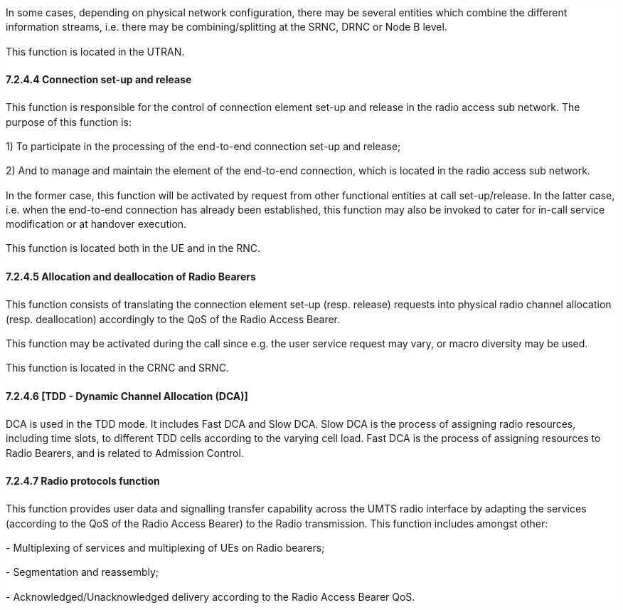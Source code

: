 In some cases, depending on physical network configuration, there may be
several entities which combine the different information streams, i.e.
there may be combining/splitting at the SRNC, DRNC or Node B level.

This function is located in the UTRAN.

#### 7.2.4.4 Connection set-up and release

This function is responsible for the control of connection element
set-up and release in the radio access sub network. The purpose of this
function is:

1\) To participate in the processing of the end-to-end connection set-up
and release;

2\) And to manage and maintain the element of the end-to-end connection,
which is located in the radio access sub network.

In the former case, this function will be activated by request from
other functional entities at call set-up/release. In the latter case,
i.e. when the end-to-end connection has already been established, this
function may also be invoked to cater for in-call service modification
or at handover execution.

This function is located both in the UE and in the RNC.

#### 7.2.4.5 Allocation and deallocation of Radio Bearers

This function consists of translating the connection element set-up
(resp. release) requests into physical radio channel allocation (resp.
deallocation) accordingly to the QoS of the Radio Access Bearer.

This function may be activated during the call since e.g. the user
service request may vary, or macro diversity may be used.

This function is located in the CRNC and SRNC.

#### 7.2.4.6 \[TDD - Dynamic Channel Allocation (DCA)\]

DCA is used in the TDD mode. It includes Fast DCA and Slow DCA. Slow DCA
is the process of assigning radio resources, including time slots, to
different TDD cells according to the varying cell load. Fast DCA is the
process of assigning resources to Radio Bearers, and is related to
Admission Control.

#### 7.2.4.7 Radio protocols function

This function provides user data and signalling transfer capability
across the UMTS radio interface by adapting the services (according to
the QoS of the Radio Access Bearer) to the Radio transmission. This
function includes amongst other:

\- Multiplexing of services and multiplexing of UEs on Radio bearers;

\- Segmentation and reassembly;

\- Acknowledged/Unacknowledged delivery according to the Radio Access
Bearer QoS.
